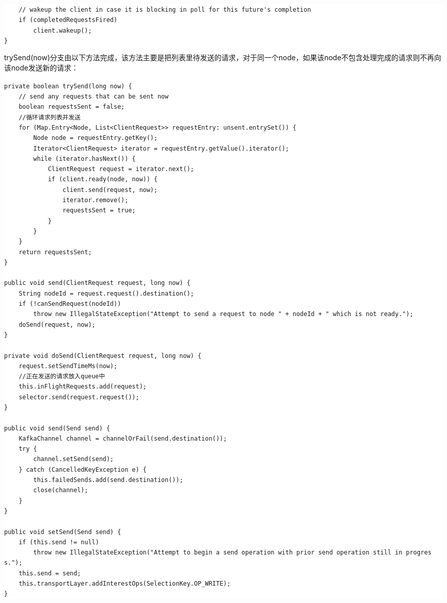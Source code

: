         // wakeup the client in case it is blocking in poll for this future's completion
        if (completedRequestsFired)
            client.wakeup();
    }
    
trySend(now)分支由以下方法完成，该方法主要是把列表里待发送的请求，对于同一个node，如果该node不包含处理完成的请求则不再向该node发送新的请求：

	private boolean trySend(long now) {
        // send any requests that can be sent now
        boolean requestsSent = false;
        //循环请求列表并发送
        for (Map.Entry<Node, List<ClientRequest>> requestEntry: unsent.entrySet()) {
            Node node = requestEntry.getKey();
            Iterator<ClientRequest> iterator = requestEntry.getValue().iterator();
            while (iterator.hasNext()) {
                ClientRequest request = iterator.next();
                if (client.ready(node, now)) {
                    client.send(request, now);
                    iterator.remove();
                    requestsSent = true;
                }
            }
        }
        return requestsSent;
    }
    
    public void send(ClientRequest request, long now) {
        String nodeId = request.request().destination();
        if (!canSendRequest(nodeId))
            throw new IllegalStateException("Attempt to send a request to node " + nodeId + " which is not ready.");
        doSend(request, now);
    }

    private void doSend(ClientRequest request, long now) {
        request.setSendTimeMs(now);
        //正在发送的请求放入queue中
        this.inFlightRequests.add(request);
        selector.send(request.request());
    }
    
    public void send(Send send) {
        KafkaChannel channel = channelOrFail(send.destination());
        try {
            channel.setSend(send);
        } catch (CancelledKeyException e) {
            this.failedSends.add(send.destination());
            close(channel);
        }
    }
    
    public void setSend(Send send) {
        if (this.send != null)
            throw new IllegalStateException("Attempt to begin a send operation with prior send operation still in progress.");
        this.send = send;
        this.transportLayer.addInterestOps(SelectionKey.OP_WRITE);
    }
    
